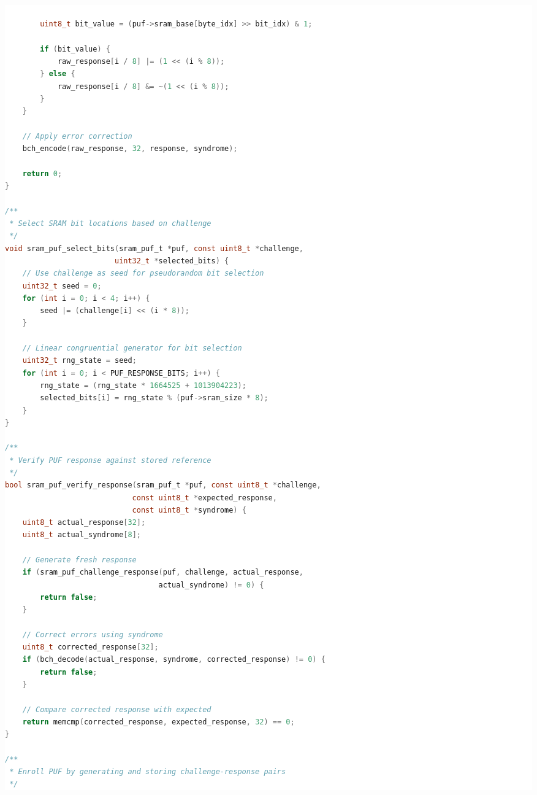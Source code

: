 ```c
        
        uint8_t bit_value = (puf->sram_base[byte_idx] >> bit_idx) & 1;
        
        if (bit_value) {
            raw_response[i / 8] |= (1 << (i % 8));
        } else {
            raw_response[i / 8] &= ~(1 << (i % 8));
        }
    }
    
    // Apply error correction
    bch_encode(raw_response, 32, response, syndrome);
    
    return 0;
}

/**
 * Select SRAM bit locations based on challenge
 */
void sram_puf_select_bits(sram_puf_t *puf, const uint8_t *challenge, 
                         uint32_t *selected_bits) {
    // Use challenge as seed for pseudorandom bit selection
    uint32_t seed = 0;
    for (int i = 0; i < 4; i++) {
        seed |= (challenge[i] << (i * 8));
    }
    
    // Linear congruential generator for bit selection
    uint32_t rng_state = seed;
    for (int i = 0; i < PUF_RESPONSE_BITS; i++) {
        rng_state = (rng_state * 1664525 + 1013904223);
        selected_bits[i] = rng_state % (puf->sram_size * 8);
    }
}

/**
 * Verify PUF response against stored reference
 */
bool sram_puf_verify_response(sram_puf_t *puf, const uint8_t *challenge,
                             const uint8_t *expected_response,
                             const uint8_t *syndrome) {
    uint8_t actual_response[32];
    uint8_t actual_syndrome[8];
    
    // Generate fresh response
    if (sram_puf_challenge_response(puf, challenge, actual_response, 
                                   actual_syndrome) != 0) {
        return false;
    }
    
    // Correct errors using syndrome
    uint8_t corrected_response[32];
    if (bch_decode(actual_response, syndrome, corrected_response) != 0) {
        return false;
    }
    
    // Compare corrected response with expected
    return memcmp(corrected_response, expected_response, 32) == 0;
}

/**
 * Enroll PUF by generating and storing challenge-response pairs
 */
```